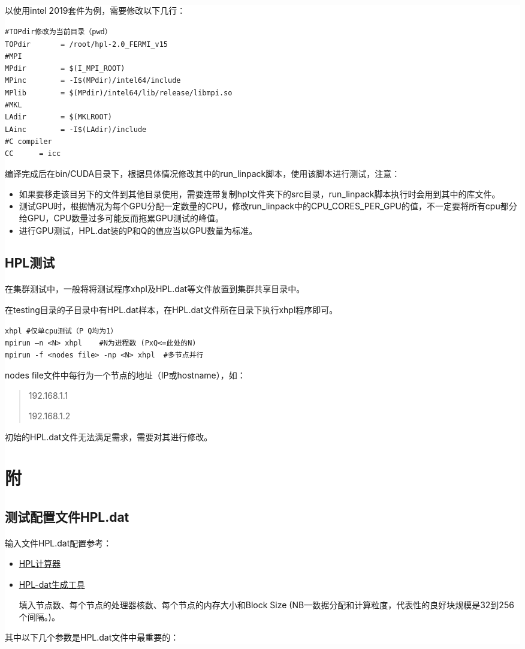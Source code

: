   以使用intel 2019套件为例，需要修改以下几行：

  ```shell
  #TOPdir修改为当前目录（pwd）
  TOPdir       = /root/hpl-2.0_FERMI_v15
  #MPI
  MPdir        = $(I_MPI_ROOT)
  MPinc        = -I$(MPdir)/intel64/include
  MPlib        = $(MPdir)/intel64/lib/release/libmpi.so
  #MKL
  LAdir        = $(MKLROOT)
  LAinc        = -I$(LAdir)/include
  #C compiler
  CC      = icc
  ```
  编译完成后在bin/CUDA目录下，根据具体情况修改其中的run_linpack脚本，使用该脚本进行测试，注意：

  - 如果要移走该目另下的文件到其他目录使用，需要连带复制hpl文件夹下的src目录，run_linpack脚本执行时会用到其中的库文件。
  - 测试GPU时，根据情况为每个GPU分配一定数量的CPU，修改run_linpack中的CPU_CORES_PER_GPU的值，不一定要将所有cpu都分给GPU，CPU数量过多可能反而拖累GPU测试的峰值。
  - 进行GPU测试，HPL.dat装的P和Q的值应当以GPU数量为标准。
## HPL测试

在集群测试中，一般将将测试程序xhpl及HPL.dat等文件放置到集群共享目录中。

在testing目录的子目录中有HPL.dat样本，在HPL.dat文件所在目录下执行xhpl程序即可。

```shell
xhpl #仅单cpu测试（P Q均为1）
mpirun –n <N> xhpl    #N为进程数 (PxQ<=此处的N)
mpirun -f <nodes file> -np <N> xhpl  #多节点并行
```

nodes file文件中每行为一个节点的地址（IP或hostname），如：

> 192.168.1.1
>
> 192.168.1.2

初始的HPL.dat文件无法满足需求，需要对其进行修改。



# 附

## 测试配置文件HPL.dat

输入文件HPL.dat配置参考：

- [HPL计算器](http://hpl-calculator.sourceforge.net/)

- [HPL-dat生成工具](http://www.advancedclustering.com/act-kb/tune-hpl-dat-file/)

  填入节点数、每个节点的处理器核数、每个节点的内存大小和Block  Size  (NB—数据分配和计算粒度，代表性的良好块规模是32到256个间隔。)。

其中以下几个参数是HPL.dat文件中最重要的：
